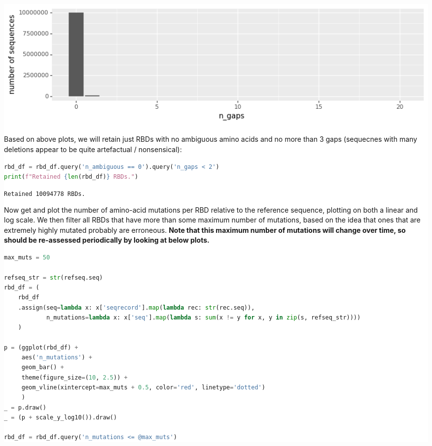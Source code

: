 


    
![png](gisaid_rbd_mutations_files/gisaid_rbd_mutations_26_1.png)
    


Based on above plots, we will retain just RBDs with no ambiguous amino acids and no more than 3 gaps (sequecnes with many deletions appear to be quite artefactual / nonsensical):


```python
rbd_df = rbd_df.query('n_ambiguous == 0').query('n_gaps < 2')
print(f"Retained {len(rbd_df)} RBDs.")
```

    Retained 10094778 RBDs.


Now get and plot the number of amino-acid mutations per RBD relative to the reference sequence, plotting on both a linear and log scale.
We then filter all RBDs that have more than some maximum number of mutations, based on the idea that ones that are extremely highly mutated probably are erroneous.
**Note that this maximum number of mutations will change over time, so should be re-assessed periodically by looking at below plots.**


```python
max_muts = 50

refseq_str = str(refseq.seq)
rbd_df = (
    rbd_df
    .assign(seq=lambda x: x['seqrecord'].map(lambda rec: str(rec.seq)),
            n_mutations=lambda x: x['seq'].map(lambda s: sum(x != y for x, y in zip(s, refseq_str))))
    )

p = (ggplot(rbd_df) +
     aes('n_mutations') +
     geom_bar() +
     theme(figure_size=(10, 2.5)) +
     geom_vline(xintercept=max_muts + 0.5, color='red', linetype='dotted')
     )
_ = p.draw()
_ = (p + scale_y_log10()).draw()

rbd_df = rbd_df.query('n_mutations <= @max_muts')
```

